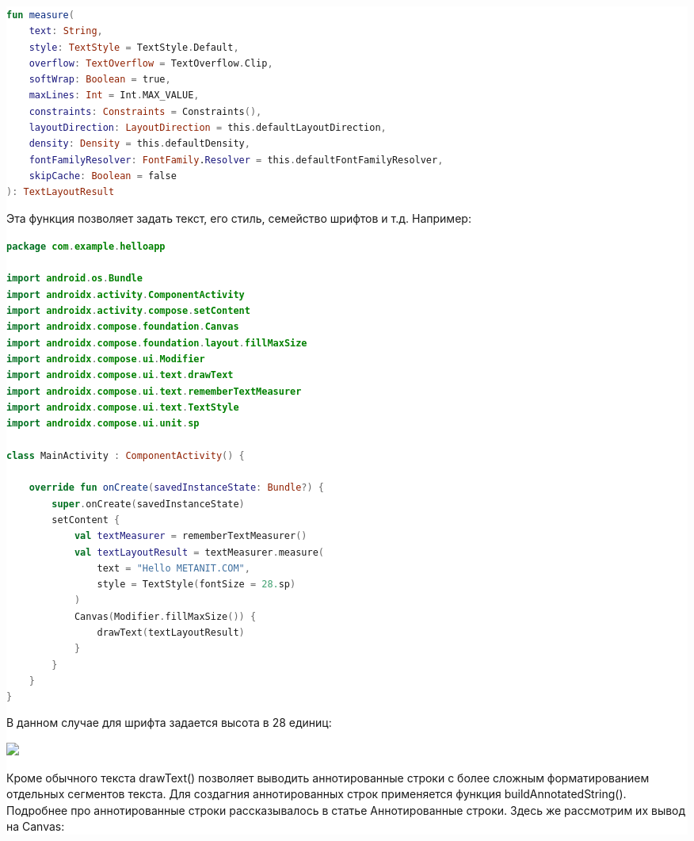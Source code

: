 ```kt
fun measure(
    text: String,
    style: TextStyle = TextStyle.Default,
    overflow: TextOverflow = TextOverflow.Clip,
    softWrap: Boolean = true,
    maxLines: Int = Int.MAX_VALUE,
    constraints: Constraints = Constraints(),
    layoutDirection: LayoutDirection = this.defaultLayoutDirection,
    density: Density = this.defaultDensity,
    fontFamilyResolver: FontFamily.Resolver = this.defaultFontFamilyResolver,
    skipCache: Boolean = false
): TextLayoutResult
```
Эта функция позволяет задать текст, его стиль, семейство шрифтов и т.д. Например:

```kt
package com.example.helloapp
 
import android.os.Bundle
import androidx.activity.ComponentActivity
import androidx.activity.compose.setContent
import androidx.compose.foundation.Canvas
import androidx.compose.foundation.layout.fillMaxSize
import androidx.compose.ui.Modifier
import androidx.compose.ui.text.drawText
import androidx.compose.ui.text.rememberTextMeasurer
import androidx.compose.ui.text.TextStyle
import androidx.compose.ui.unit.sp
 
class MainActivity : ComponentActivity() {
 
    override fun onCreate(savedInstanceState: Bundle?) {
        super.onCreate(savedInstanceState)
        setContent {
            val textMeasurer = rememberTextMeasurer()
            val textLayoutResult = textMeasurer.measure(
                text = "Hello METANIT.COM",
                style = TextStyle(fontSize = 28.sp)
            )
            Canvas(Modifier.fillMaxSize()) {
                drawText(textLayoutResult)
            }
        }
    }
}
```
В данном случае для шрифта задается высота в 28 единиц:

![](https://metanit.com/kotlin/jetpack/pics/14.22.png)

Кроме обычного текста drawText() позволяет выводить аннотированные строки с более сложным форматированием отдельных сегментов текста. Для создагния аннотированных строк применяется функция buildAnnotatedString(). Подробнее про аннотированные строки рассказывалось в статье Аннотированные строки. Здесь же рассмотрим их вывод на Canvas:
